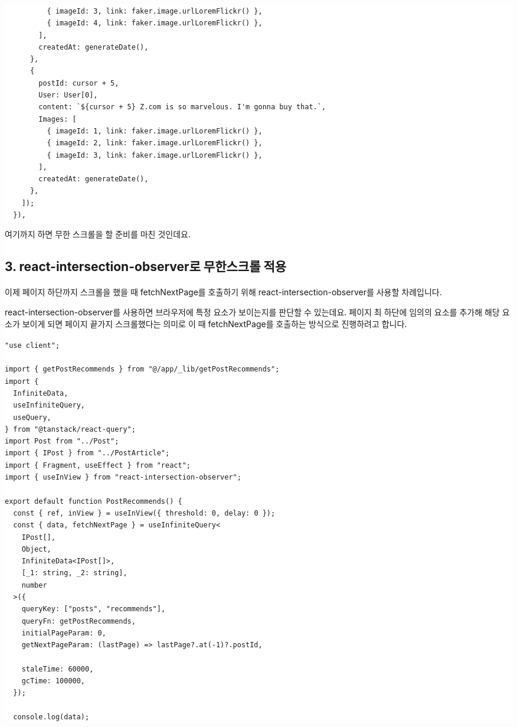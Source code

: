 ```tsx
          { imageId: 3, link: faker.image.urlLoremFlickr() },
          { imageId: 4, link: faker.image.urlLoremFlickr() },
        ],
        createdAt: generateDate(),
      },
      {
        postId: cursor + 5,
        User: User[0],
        content: `${cursor + 5} Z.com is so marvelous. I'm gonna buy that.`,
        Images: [
          { imageId: 1, link: faker.image.urlLoremFlickr() },
          { imageId: 2, link: faker.image.urlLoremFlickr() },
          { imageId: 3, link: faker.image.urlLoremFlickr() },
        ],
        createdAt: generateDate(),
      },
    ]);
  }),
```

여기까지 하면 무한 스크롤을 할 준비를 마친 것인데요.

<div class="content-ad"></div>

## 3. react-intersection-observer로 무한스크롤 적용

이제 페이지 하단까지 스크롤을 했을 때 fetchNextPage를 호출하기 위해 react-intersection-observer를 사용할 차례입니다.

react-intersection-observer를 사용하면 브라우저에 특정 요소가 보이는지를 판단할 수 있는데요.
페이지 최 하단에 임의의 요소를 추가해 해당 요소가 보이게 되면 페이지 끝가지 스크롤했다는 의미로 이 때 fetchNextPage를 호출하는 방식으로 진행하려고 합니다.

```tsx
"use client";

import { getPostRecommends } from "@/app/_lib/getPostRecommends";
import {
  InfiniteData,
  useInfiniteQuery,
  useQuery,
} from "@tanstack/react-query";
import Post from "../Post";
import { IPost } from "../PostArticle";
import { Fragment, useEffect } from "react";
import { useInView } from "react-intersection-observer";

export default function PostRecommends() {
  const { ref, inView } = useInView({ threshold: 0, delay: 0 });
  const { data, fetchNextPage } = useInfiniteQuery<
    IPost[],
    Object,
    InfiniteData<IPost[]>,
    [_1: string, _2: string],
    number
  >({
    queryKey: ["posts", "recommends"],
    queryFn: getPostRecommends,
    initialPageParam: 0,
    getNextPageParam: (lastPage) => lastPage?.at(-1)?.postId,

    staleTime: 60000,
    gcTime: 100000,
  });

  console.log(data);

```